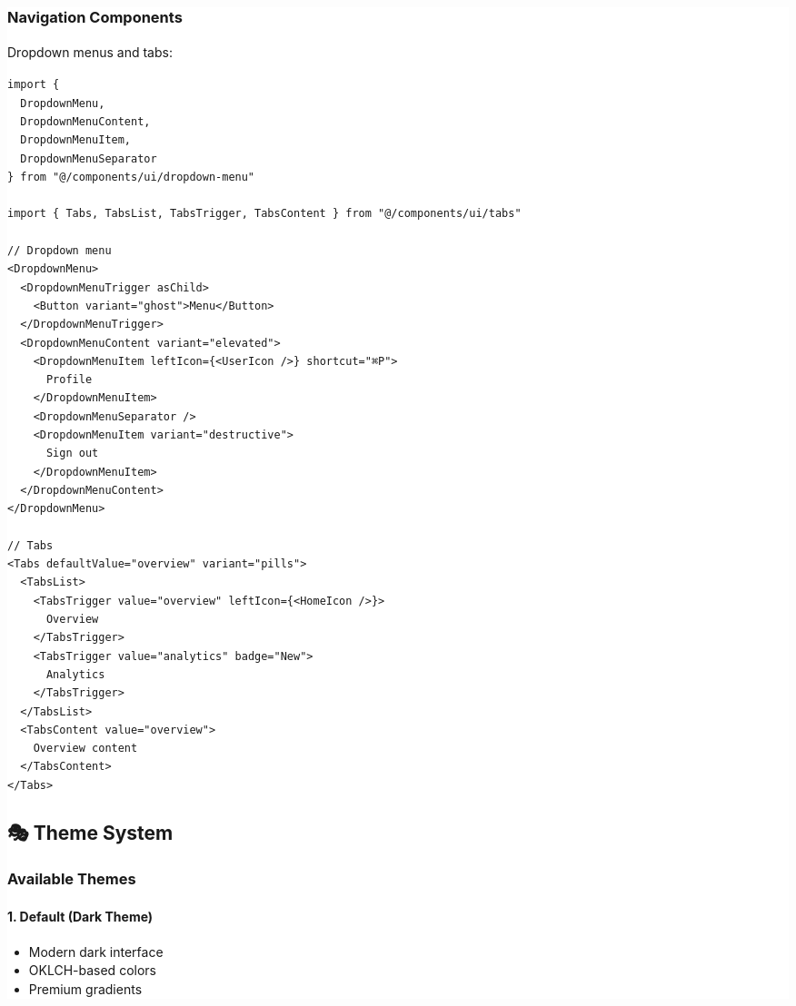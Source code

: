 ### Navigation Components

Dropdown menus and tabs:

```tsx
import { 
  DropdownMenu,
  DropdownMenuContent,
  DropdownMenuItem,
  DropdownMenuSeparator 
} from "@/components/ui/dropdown-menu"

import { Tabs, TabsList, TabsTrigger, TabsContent } from "@/components/ui/tabs"

// Dropdown menu
<DropdownMenu>
  <DropdownMenuTrigger asChild>
    <Button variant="ghost">Menu</Button>
  </DropdownMenuTrigger>
  <DropdownMenuContent variant="elevated">
    <DropdownMenuItem leftIcon={<UserIcon />} shortcut="⌘P">
      Profile
    </DropdownMenuItem>
    <DropdownMenuSeparator />
    <DropdownMenuItem variant="destructive">
      Sign out
    </DropdownMenuItem>
  </DropdownMenuContent>
</DropdownMenu>

// Tabs
<Tabs defaultValue="overview" variant="pills">
  <TabsList>
    <TabsTrigger value="overview" leftIcon={<HomeIcon />}>
      Overview
    </TabsTrigger>
    <TabsTrigger value="analytics" badge="New">
      Analytics
    </TabsTrigger>
  </TabsList>
  <TabsContent value="overview">
    Overview content
  </TabsContent>
</Tabs>
```

## 🎭 Theme System

### Available Themes

#### 1. Default (Dark Theme)
- Modern dark interface
- OKLCH-based colors
- Premium gradients
